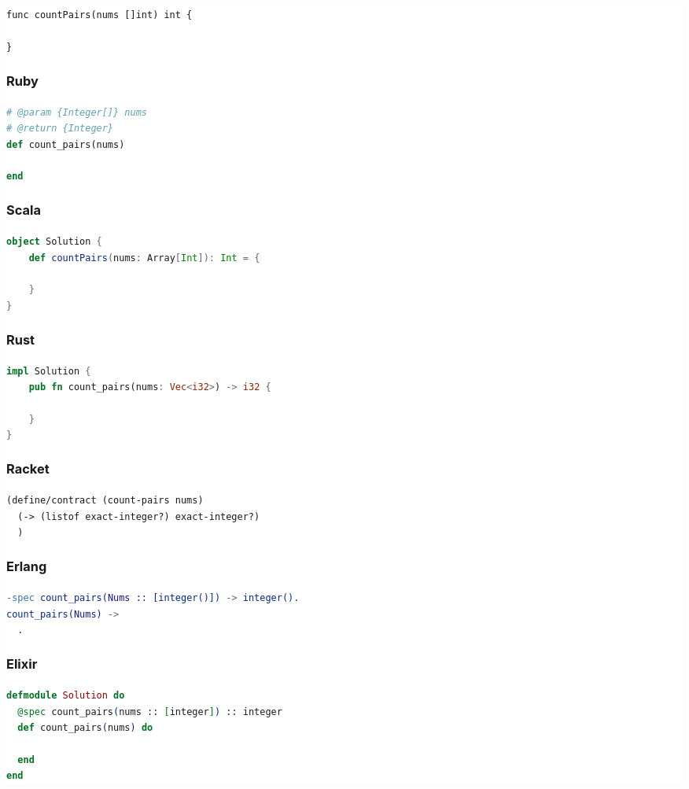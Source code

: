 ```golang
func countPairs(nums []int) int {
    
}
```

### Ruby

```ruby
# @param {Integer[]} nums
# @return {Integer}
def count_pairs(nums)
    
end
```

### Scala

```scala
object Solution {
    def countPairs(nums: Array[Int]): Int = {
        
    }
}
```

### Rust

```rust
impl Solution {
    pub fn count_pairs(nums: Vec<i32>) -> i32 {
        
    }
}
```

### Racket

```racket
(define/contract (count-pairs nums)
  (-> (listof exact-integer?) exact-integer?)
  )
```

### Erlang

```erlang
-spec count_pairs(Nums :: [integer()]) -> integer().
count_pairs(Nums) ->
  .
```

### Elixir

```elixir
defmodule Solution do
  @spec count_pairs(nums :: [integer]) :: integer
  def count_pairs(nums) do
    
  end
end
```
